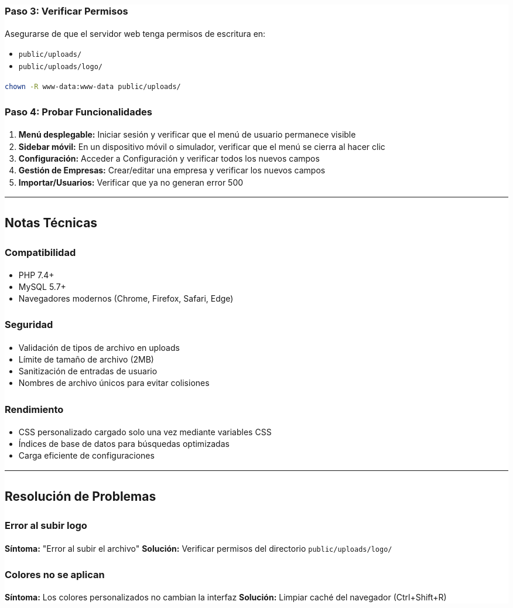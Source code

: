 ### Paso 3: Verificar Permisos

Asegurarse de que el servidor web tenga permisos de escritura en:
- `public/uploads/`
- `public/uploads/logo/`

```bash
chown -R www-data:www-data public/uploads/
```

### Paso 4: Probar Funcionalidades

1. **Menú desplegable:** Iniciar sesión y verificar que el menú de usuario permanece visible
2. **Sidebar móvil:** En un dispositivo móvil o simulador, verificar que el menú se cierra al hacer clic
3. **Configuración:** Acceder a Configuración y verificar todos los nuevos campos
4. **Gestión de Empresas:** Crear/editar una empresa y verificar los nuevos campos
5. **Importar/Usuarios:** Verificar que ya no generan error 500

---

## Notas Técnicas

### Compatibilidad
- PHP 7.4+
- MySQL 5.7+
- Navegadores modernos (Chrome, Firefox, Safari, Edge)

### Seguridad
- Validación de tipos de archivo en uploads
- Límite de tamaño de archivo (2MB)
- Sanitización de entradas de usuario
- Nombres de archivo únicos para evitar colisiones

### Rendimiento
- CSS personalizado cargado solo una vez mediante variables CSS
- Índices de base de datos para búsquedas optimizadas
- Carga eficiente de configuraciones

---

## Resolución de Problemas

### Error al subir logo
**Síntoma:** "Error al subir el archivo"
**Solución:** Verificar permisos del directorio `public/uploads/logo/`

### Colores no se aplican
**Síntoma:** Los colores personalizados no cambian la interfaz
**Solución:** Limpiar caché del navegador (Ctrl+Shift+R)
